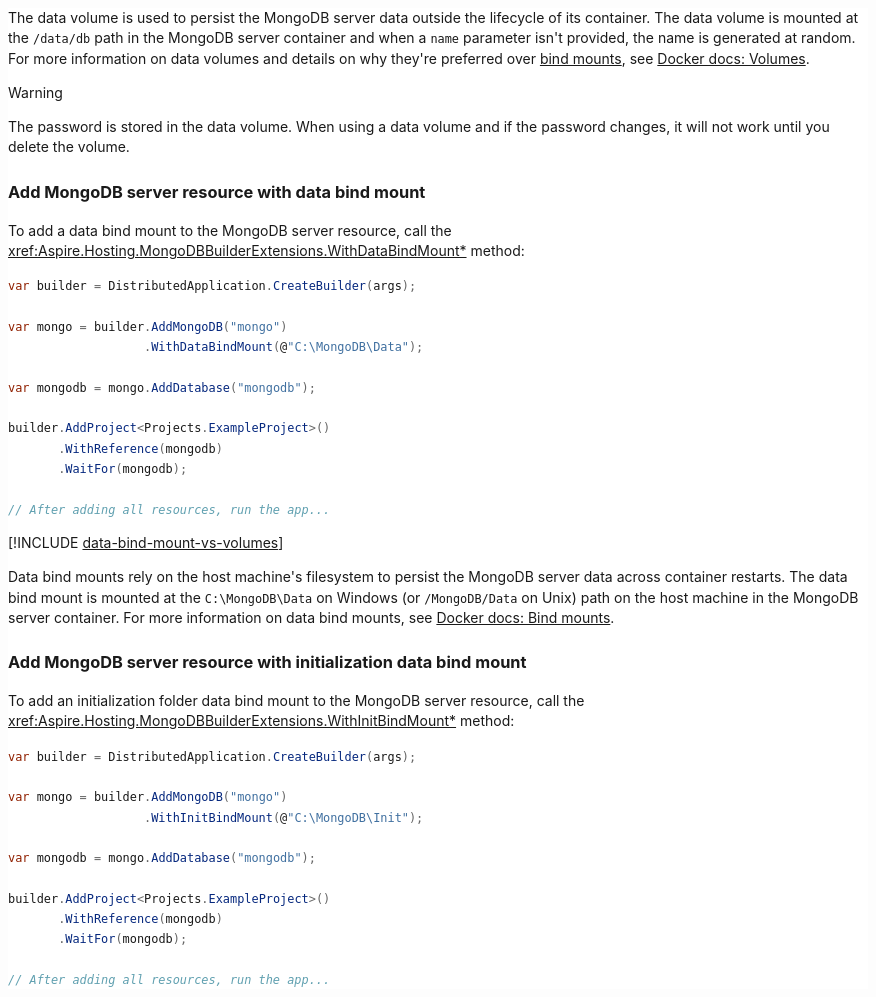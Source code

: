 The data volume is used to persist the MongoDB server data outside the lifecycle of its container. The data volume is mounted at the `/data/db` path in the MongoDB server container and when a `name` parameter isn't provided, the name is generated at random. For more information on data volumes and details on why they're preferred over [bind mounts](#add-mongodb-server-resource-with-data-bind-mount), see [Docker docs: Volumes](https://docs.docker.com/engine/storage/volumes).

> [!WARNING]
> The password is stored in the data volume. When using a data volume and if the password changes, it will not work until you delete the volume.

### Add MongoDB server resource with data bind mount

To add a data bind mount to the MongoDB server resource, call the <xref:Aspire.Hosting.MongoDBBuilderExtensions.WithDataBindMount*> method:

```csharp
var builder = DistributedApplication.CreateBuilder(args);

var mongo = builder.AddMongoDB("mongo")
                   .WithDataBindMount(@"C:\MongoDB\Data");

var mongodb = mongo.AddDatabase("mongodb");

builder.AddProject<Projects.ExampleProject>()
       .WithReference(mongodb)
       .WaitFor(mongodb);

// After adding all resources, run the app...
```

[!INCLUDE [data-bind-mount-vs-volumes](../includes/data-bind-mount-vs-volumes.md)]

Data bind mounts rely on the host machine's filesystem to persist the MongoDB server data across container restarts. The data bind mount is mounted at the `C:\MongoDB\Data` on Windows (or `/MongoDB/Data` on Unix) path on the host machine in the MongoDB server container. For more information on data bind mounts, see [Docker docs: Bind mounts](https://docs.docker.com/engine/storage/bind-mounts).

### Add MongoDB server resource with initialization data bind mount

To add an initialization folder data bind mount to the MongoDB server resource, call the <xref:Aspire.Hosting.MongoDBBuilderExtensions.WithInitBindMount*> method:

```csharp
var builder = DistributedApplication.CreateBuilder(args);

var mongo = builder.AddMongoDB("mongo")
                   .WithInitBindMount(@"C:\MongoDB\Init");

var mongodb = mongo.AddDatabase("mongodb");

builder.AddProject<Projects.ExampleProject>()
       .WithReference(mongodb)
       .WaitFor(mongodb);

// After adding all resources, run the app...
```
